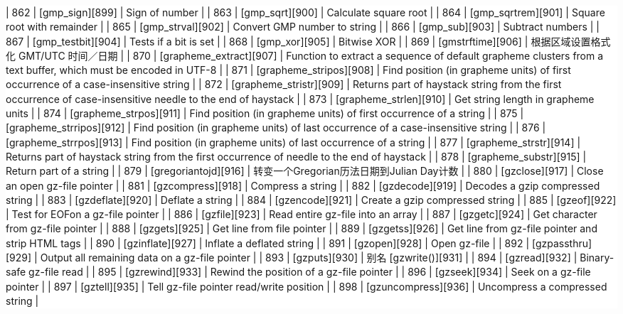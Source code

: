 | 862 |     [gmp_sign][899] | Sign of number |
| 863 |     [gmp_sqrt][900] | Calculate square root |
| 864 |     [gmp_sqrtrem][901] | Square root with remainder |
| 865 |     [gmp_strval][902] | Convert GMP number to string |
| 866 |     [gmp_sub][903] | Subtract numbers |
| 867 |     [gmp_testbit][904] | Tests if a bit is set |
| 868 |     [gmp_xor][905] | Bitwise XOR |
| 869 |     [gmstrftime][906] | 根据区域设置格式化 GMT/UTC 时间／日期 |
| 870 |     [grapheme_extract][907] | Function to extract a sequence of default grapheme clusters from a text buffer, which must be encoded in UTF-8 |
| 871 |     [grapheme_stripos][908] | Find position (in grapheme units) of first occurrence of a case-insensitive string |
| 872 |     [grapheme_stristr][909] | Returns part of haystack string from the first occurrence of case-insensitive needle to the end of haystack |
| 873 |     [grapheme_strlen][910] | Get string length in grapheme units |
| 874 |     [grapheme_strpos][911] | Find position (in grapheme units) of first occurrence of a string |
| 875 |     [grapheme_strripos][912] | Find position (in grapheme units) of last occurrence of a case-insensitive string |
| 876 |     [grapheme_strrpos][913] | Find position (in grapheme units) of last occurrence of a string |
| 877 |     [grapheme_strstr][914] | Returns part of haystack string from the first occurrence of needle to the end of haystack |
| 878 |     [grapheme_substr][915] | Return part of a string |
| 879 |     [gregoriantojd][916] | 转变一个Gregorian历法日期到Julian Day计数 |
| 880 |     [gzclose][917] | Close an open gz-file pointer |
| 881 |     [gzcompress][918] | Compress a string |
| 882 |     [gzdecode][919] | Decodes a gzip compressed string |
| 883 |     [gzdeflate][920] | Deflate a string |
| 884 |     [gzencode][921] | Create a gzip compressed string |
| 885 |     [gzeof][922] | Test for          <acronym>EOF</acronym>on a gz-file pointer |
| 886 |     [gzfile][923] | Read entire gz-file into an array |
| 887 |     [gzgetc][924] | Get character from gz-file pointer |
| 888 |     [gzgets][925] | Get line from file pointer |
| 889 |     [gzgetss][926] | Get line from gz-file pointer and strip HTML tags |
| 890 |     [gzinflate][927] | Inflate a deflated string |
| 891 |     [gzopen][928] | Open gz-file |
| 892 |     [gzpassthru][929] | Output all remaining data on a gz-file pointer |
| 893 |     [gzputs][930] | 别名          [gzwrite()][931] |
| 894 |     [gzread][932] | Binary-safe gz-file read |
| 895 |     [gzrewind][933] | Rewind the position of a gz-file pointer |
| 896 |     [gzseek][934] | Seek on a gz-file pointer |
| 897 |     [gztell][935] | Tell gz-file pointer read/write position |
| 898 |     [gzuncompress][936] | Uncompress a compressed string |